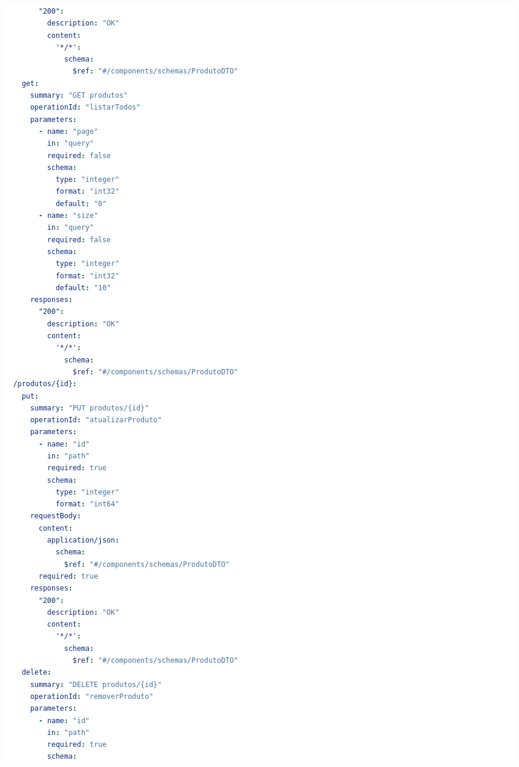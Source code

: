 ```yaml
        "200":
          description: "OK"
          content:
            '*/*':
              schema:
                $ref: "#/components/schemas/ProdutoDTO"
    get:
      summary: "GET produtos"
      operationId: "listarTodos"
      parameters:
        - name: "page"
          in: "query"
          required: false
          schema:
            type: "integer"
            format: "int32"
            default: "0"
        - name: "size"
          in: "query"
          required: false
          schema:
            type: "integer"
            format: "int32"
            default: "10"
      responses:
        "200":
          description: "OK"
          content:
            '*/*':
              schema:
                $ref: "#/components/schemas/ProdutoDTO"
  /produtos/{id}:
    put:
      summary: "PUT produtos/{id}"
      operationId: "atualizarProduto"
      parameters:
        - name: "id"
          in: "path"
          required: true
          schema:
            type: "integer"
            format: "int64"
      requestBody:
        content:
          application/json:
            schema:
              $ref: "#/components/schemas/ProdutoDTO"
        required: true
      responses:
        "200":
          description: "OK"
          content:
            '*/*':
              schema:
                $ref: "#/components/schemas/ProdutoDTO"
    delete:
      summary: "DELETE produtos/{id}"
      operationId: "removerProduto"
      parameters:
        - name: "id"
          in: "path"
          required: true
          schema:
```